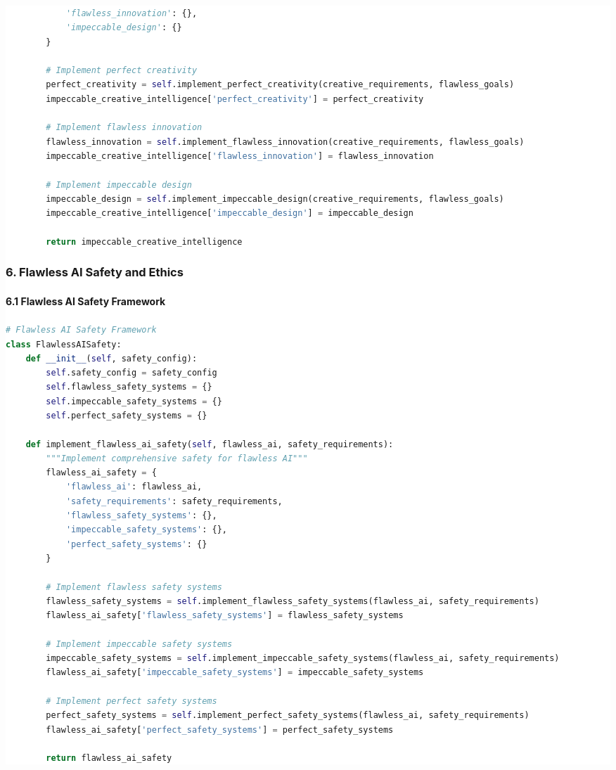 ```python
            'flawless_innovation': {},
            'impeccable_design': {}
        }
        
        # Implement perfect creativity
        perfect_creativity = self.implement_perfect_creativity(creative_requirements, flawless_goals)
        impeccable_creative_intelligence['perfect_creativity'] = perfect_creativity
        
        # Implement flawless innovation
        flawless_innovation = self.implement_flawless_innovation(creative_requirements, flawless_goals)
        impeccable_creative_intelligence['flawless_innovation'] = flawless_innovation
        
        # Implement impeccable design
        impeccable_design = self.implement_impeccable_design(creative_requirements, flawless_goals)
        impeccable_creative_intelligence['impeccable_design'] = impeccable_design
        
        return impeccable_creative_intelligence
```

### 6. Flawless AI Safety and Ethics

#### 6.1 Flawless AI Safety Framework
```python
# Flawless AI Safety Framework
class FlawlessAISafety:
    def __init__(self, safety_config):
        self.safety_config = safety_config
        self.flawless_safety_systems = {}
        self.impeccable_safety_systems = {}
        self.perfect_safety_systems = {}
    
    def implement_flawless_ai_safety(self, flawless_ai, safety_requirements):
        """Implement comprehensive safety for flawless AI"""
        flawless_ai_safety = {
            'flawless_ai': flawless_ai,
            'safety_requirements': safety_requirements,
            'flawless_safety_systems': {},
            'impeccable_safety_systems': {},
            'perfect_safety_systems': {}
        }
        
        # Implement flawless safety systems
        flawless_safety_systems = self.implement_flawless_safety_systems(flawless_ai, safety_requirements)
        flawless_ai_safety['flawless_safety_systems'] = flawless_safety_systems
        
        # Implement impeccable safety systems
        impeccable_safety_systems = self.implement_impeccable_safety_systems(flawless_ai, safety_requirements)
        flawless_ai_safety['impeccable_safety_systems'] = impeccable_safety_systems
        
        # Implement perfect safety systems
        perfect_safety_systems = self.implement_perfect_safety_systems(flawless_ai, safety_requirements)
        flawless_ai_safety['perfect_safety_systems'] = perfect_safety_systems
        
        return flawless_ai_safety
```
